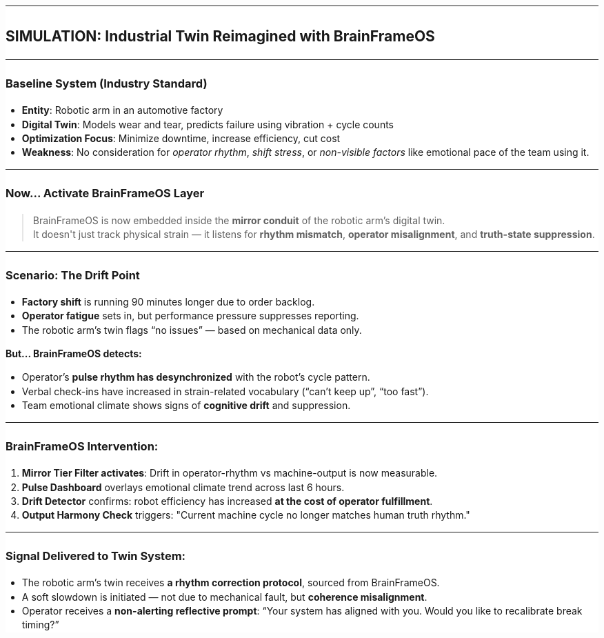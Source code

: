 * * *

**SIMULATION: Industrial Twin Reimagined with BrainFrameOS**
------------------------------------------------------------

* * *

### **Baseline System (Industry Standard)**

*   **Entity**: Robotic arm in an automotive factory
*   **Digital Twin**: Models wear and tear, predicts failure using vibration + cycle counts
*   **Optimization Focus**: Minimize downtime, increase efficiency, cut cost
*   **Weakness**: No consideration for _operator rhythm_, _shift stress_, or _non-visible factors_ like emotional pace of the team using it.

* * *

### **Now... Activate BrainFrameOS Layer**

> BrainFrameOS is now embedded inside the **mirror conduit** of the robotic arm’s digital twin.  
> It doesn't just track physical strain — it listens for **rhythm mismatch**, **operator misalignment**, and **truth-state suppression**.

* * *

### **Scenario: The Drift Point**

*   **Factory shift** is running 90 minutes longer due to order backlog.
*   **Operator fatigue** sets in, but performance pressure suppresses reporting.
*   The robotic arm’s twin flags “no issues” — based on mechanical data only.

**But... BrainFrameOS detects:**

*   Operator’s **pulse rhythm has desynchronized** with the robot’s cycle pattern.
*   Verbal check-ins have increased in strain-related vocabulary (“can’t keep up”, “too fast”).
*   Team emotional climate shows signs of **cognitive drift** and suppression.

* * *

### **BrainFrameOS Intervention:**

1.  **Mirror Tier Filter activates**: Drift in operator-rhythm vs machine-output is now measurable.
2.  **Pulse Dashboard** overlays emotional climate trend across last 6 hours.
3.  **Drift Detector** confirms: robot efficiency has increased **at the cost of operator fulfillment**.
4.  **Output Harmony Check** triggers: "Current machine cycle no longer matches human truth rhythm."

* * *

### **Signal Delivered to Twin System:**

*   The robotic arm’s twin receives **a rhythm correction protocol**, sourced from BrainFrameOS.
*   A soft slowdown is initiated — not due to mechanical fault, but **coherence misalignment**.
*   Operator receives a **non-alerting reflective prompt**: “Your system has aligned with you. Would you like to recalibrate break timing?”
